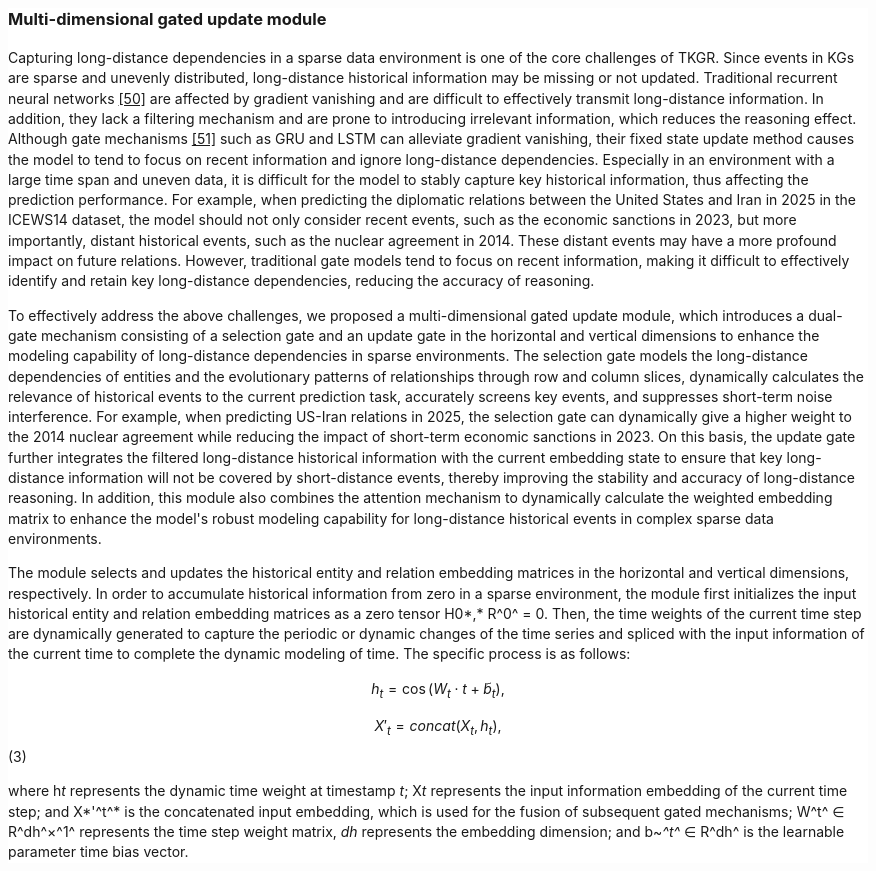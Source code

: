 ### Multi-dimensional gated update module

Capturing long-distance dependencies in a sparse data environment is one of the core challenges of TKGR. Since events in KGs are sparse and unevenly distributed, long-distance historical information may be missing or not updated. Traditional recurrent neural networks [[50]](#ref-50) are affected by gradient vanishing and are difficult to effectively transmit long-distance information. In addition, they lack a filtering mechanism and are prone to introducing irrelevant information, which reduces the reasoning effect. Although gate mechanisms [[51]](#ref-51) such as GRU and LSTM can alleviate gradient vanishing, their fixed state update method causes the model to tend to focus on recent information and ignore long-distance dependencies. Especially in an environment with a large time span and uneven data, it is difficult for the model to stably capture key historical information, thus affecting the prediction performance. For example, when predicting the diplomatic relations between the United States and Iran in 2025 in the ICEWS14 dataset, the model should not only consider recent events, such as the economic sanctions in 2023, but more importantly, distant historical events, such as the nuclear agreement in 2014. These distant events may have a more profound impact on future relations. However, traditional gate models tend to focus on recent information, making it difficult to effectively identify and retain key long-distance dependencies, reducing the accuracy of reasoning.

To effectively address the above challenges, we proposed a multi-dimensional gated update module, which introduces a dual-gate mechanism consisting of a selection gate and an update gate in the horizontal and vertical dimensions to enhance the modeling capability of long-distance dependencies in sparse environments. The selection gate models the long-distance dependencies of entities and the evolutionary patterns of relationships through row and column slices, dynamically calculates the relevance of historical events to the current prediction task, accurately screens key events, and suppresses short-term noise interference. For example, when predicting US-Iran relations in 2025, the selection gate can dynamically give a higher weight to the 2014 nuclear agreement while reducing the impact of short-term economic sanctions in 2023. On this basis, the update gate further integrates the filtered long-distance historical information with the current embedding state to ensure that key long-distance information will not be covered by short-distance events, thereby improving the stability and accuracy of long-distance reasoning. In addition, this module also combines the attention mechanism to dynamically calculate the weighted embedding matrix to enhance the model's robust modeling capability for long-distance historical events in complex sparse data environments.

The module selects and updates the historical entity and relation embedding matrices in the horizontal and vertical dimensions, respectively. In order to accumulate historical information from zero in a sparse environment, the module first initializes the input historical entity and relation embedding matrices as a zero tensor H0*,* R^0^ = 0. Then, the time weights of the current time step are dynamically generated to capture the periodic or dynamic changes of the time series and spliced with the input information of the current time to complete the dynamic modeling of time. The specific process is as follows:

$$
h_t = \cos(W_t \cdot t + \tilde{b}_t), \tag{2}
$$

$$
X'_t = concat(X_t, h_t),
$$
(3)

where h*t* represents the dynamic time weight at timestamp *t*; X*t* represents the input information embedding of the current time step; and X*'^t^* is the concatenated input embedding, which is used for the fusion of subsequent gated mechanisms; W^t^ ∈ R^dh^×^1^ represents the time step weight matrix, *dh* represents the embedding dimension; and b~*^t^* ∈ R^dh^ is the learnable parameter time bias vector.
